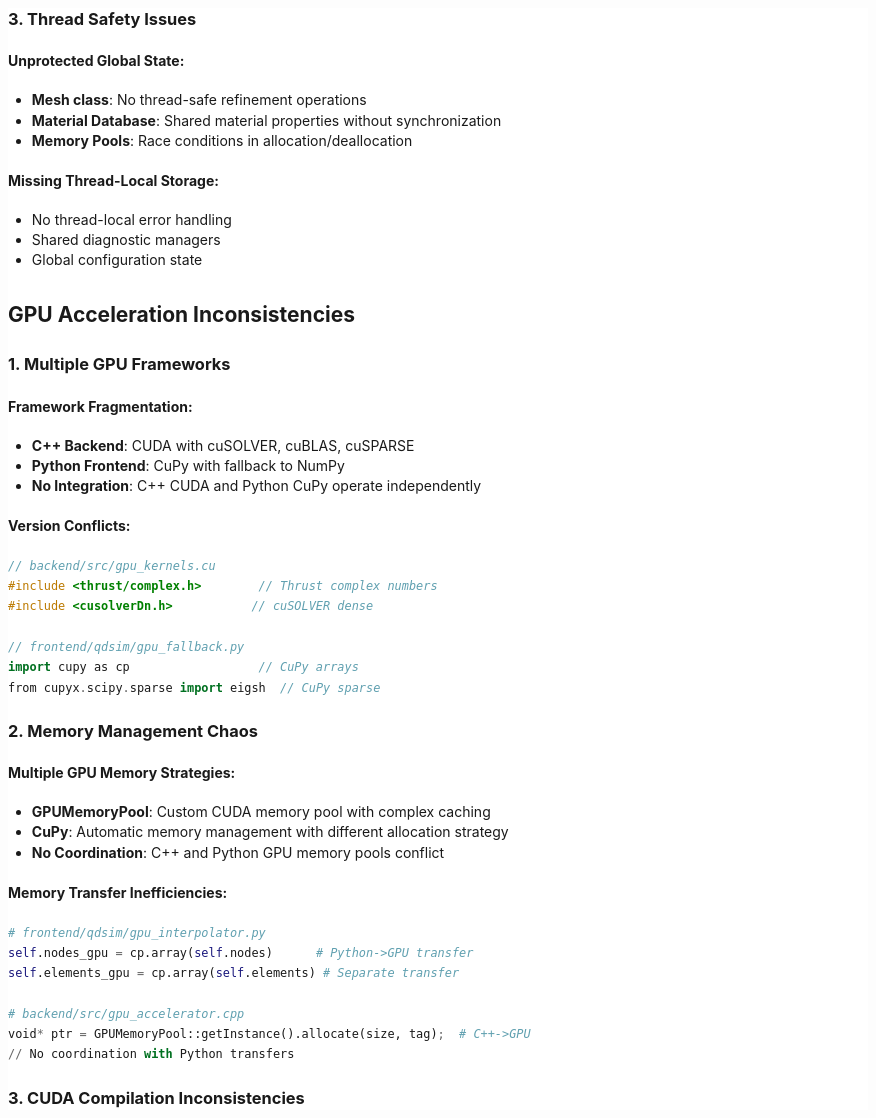 ### 3. **Thread Safety Issues**

#### Unprotected Global State:
- **Mesh class**: No thread-safe refinement operations
- **Material Database**: Shared material properties without synchronization
- **Memory Pools**: Race conditions in allocation/deallocation

#### Missing Thread-Local Storage:
- No thread-local error handling
- Shared diagnostic managers
- Global configuration state

## GPU Acceleration Inconsistencies

### 1. **Multiple GPU Frameworks**

#### Framework Fragmentation:
- **C++ Backend**: CUDA with cuSOLVER, cuBLAS, cuSPARSE
- **Python Frontend**: CuPy with fallback to NumPy
- **No Integration**: C++ CUDA and Python CuPy operate independently

#### Version Conflicts:
```cpp
// backend/src/gpu_kernels.cu
#include <thrust/complex.h>        // Thrust complex numbers
#include <cusolverDn.h>           // cuSOLVER dense

// frontend/qdsim/gpu_fallback.py
import cupy as cp                  // CuPy arrays
from cupyx.scipy.sparse import eigsh  // CuPy sparse
```

### 2. **Memory Management Chaos**

#### Multiple GPU Memory Strategies:
- **GPUMemoryPool**: Custom CUDA memory pool with complex caching
- **CuPy**: Automatic memory management with different allocation strategy
- **No Coordination**: C++ and Python GPU memory pools conflict

#### Memory Transfer Inefficiencies:
```python
# frontend/qdsim/gpu_interpolator.py
self.nodes_gpu = cp.array(self.nodes)      # Python->GPU transfer
self.elements_gpu = cp.array(self.elements) # Separate transfer

# backend/src/gpu_accelerator.cpp  
void* ptr = GPUMemoryPool::getInstance().allocate(size, tag);  # C++->GPU
// No coordination with Python transfers
```

### 3. **CUDA Compilation Inconsistencies**
